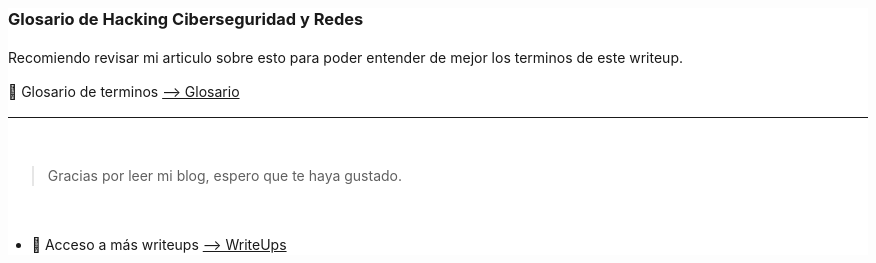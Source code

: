 ### Glosario de Hacking Ciberseguridad y Redes

Recomiendo revisar mi articulo sobre esto para poder entender de mejor los terminos de este writeup.

🍁 Glosario de terminos [--> Glosario](https://aiskoa.vercel.app/es/blog/glossary)

---

&nbsp;

> Gracias por leer mi blog, espero que te haya gustado.

&nbsp;

* 💜 Acceso a más writeups [--> WriteUps](https://aiskoa.vercel.app/writeup)
